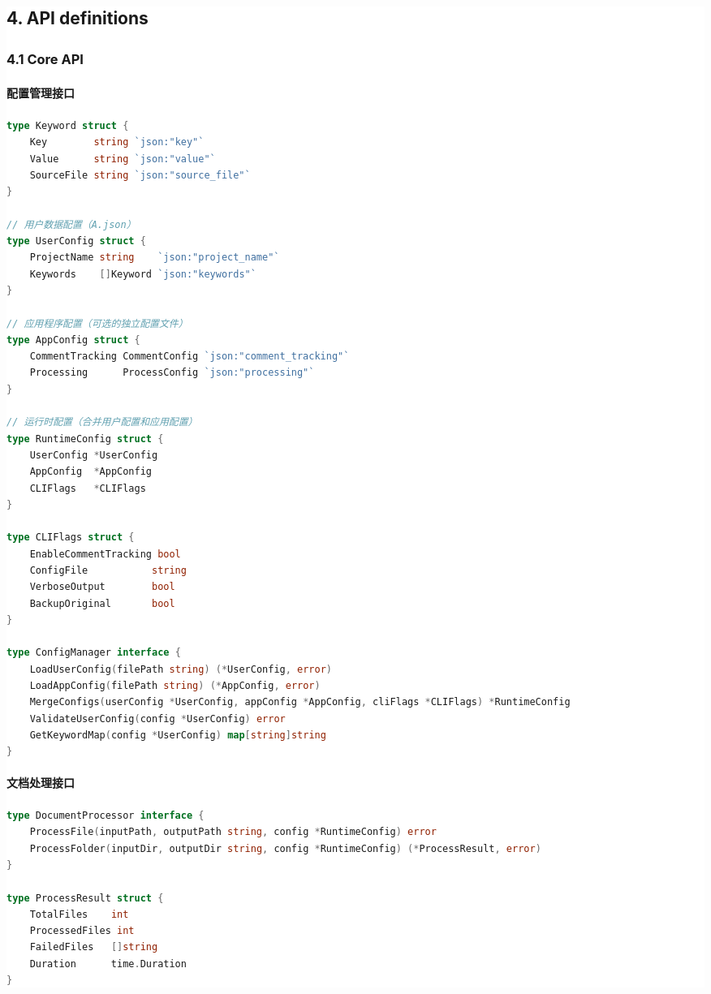 ## 4. API definitions

### 4.1 Core API

#### 配置管理接口
```go
type Keyword struct {
    Key        string `json:"key"`
    Value      string `json:"value"`
    SourceFile string `json:"source_file"`
}

// 用户数据配置（A.json）
type UserConfig struct {
    ProjectName string    `json:"project_name"`
    Keywords    []Keyword `json:"keywords"`
}

// 应用程序配置（可选的独立配置文件）
type AppConfig struct {
    CommentTracking CommentConfig `json:"comment_tracking"`
    Processing      ProcessConfig `json:"processing"`
}

// 运行时配置（合并用户配置和应用配置）
type RuntimeConfig struct {
    UserConfig *UserConfig
    AppConfig  *AppConfig
    CLIFlags   *CLIFlags
}

type CLIFlags struct {
    EnableCommentTracking bool
    ConfigFile           string
    VerboseOutput        bool
    BackupOriginal       bool
}

type ConfigManager interface {
    LoadUserConfig(filePath string) (*UserConfig, error)
    LoadAppConfig(filePath string) (*AppConfig, error)
    MergeConfigs(userConfig *UserConfig, appConfig *AppConfig, cliFlags *CLIFlags) *RuntimeConfig
    ValidateUserConfig(config *UserConfig) error
    GetKeywordMap(config *UserConfig) map[string]string
}
```

#### 文档处理接口
```go
type DocumentProcessor interface {
    ProcessFile(inputPath, outputPath string, config *RuntimeConfig) error
    ProcessFolder(inputDir, outputDir string, config *RuntimeConfig) (*ProcessResult, error)
}

type ProcessResult struct {
    TotalFiles    int
    ProcessedFiles int
    FailedFiles   []string
    Duration      time.Duration
}
```
